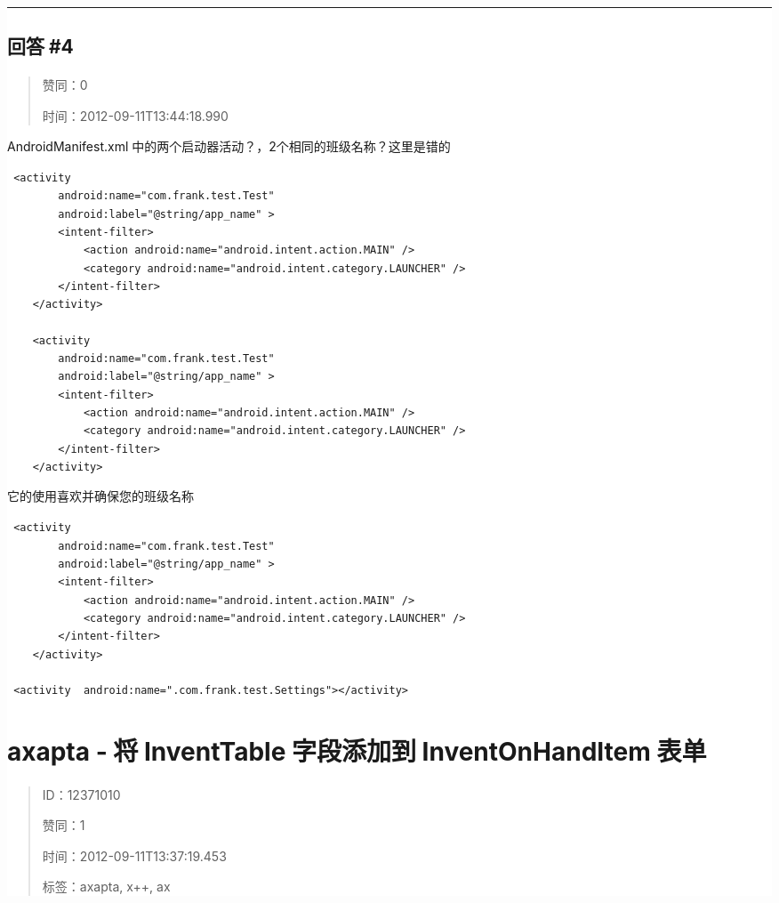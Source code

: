 * * *

## 回答 #4

> 赞同：0
> 
> 时间：2012-09-11T13:44:18.990

AndroidManifest.xml 中的两个启动器活动？，2个相同的班级名称？这里是错的

```
 <activity
        android:name="com.frank.test.Test"
        android:label="@string/app_name" >
        <intent-filter>
            <action android:name="android.intent.action.MAIN" />
            <category android:name="android.intent.category.LAUNCHER" />
        </intent-filter>
    </activity>

    <activity
        android:name="com.frank.test.Test"
        android:label="@string/app_name" >
        <intent-filter>
            <action android:name="android.intent.action.MAIN" />
            <category android:name="android.intent.category.LAUNCHER" />
        </intent-filter>
    </activity> 
```

它的使用喜欢并确保您的班级名称

```
 <activity
        android:name="com.frank.test.Test"
        android:label="@string/app_name" >
        <intent-filter>
            <action android:name="android.intent.action.MAIN" />
            <category android:name="android.intent.category.LAUNCHER" />
        </intent-filter>
    </activity>

 <activity  android:name=".com.frank.test.Settings"></activity> 
```

# axapta - 将 InventTable 字段添加到 InventOnHandItem 表单

> ID：12371010
> 
> 赞同：1
> 
> 时间：2012-09-11T13:37:19.453
> 
> 标签：axapta, x++, ax
